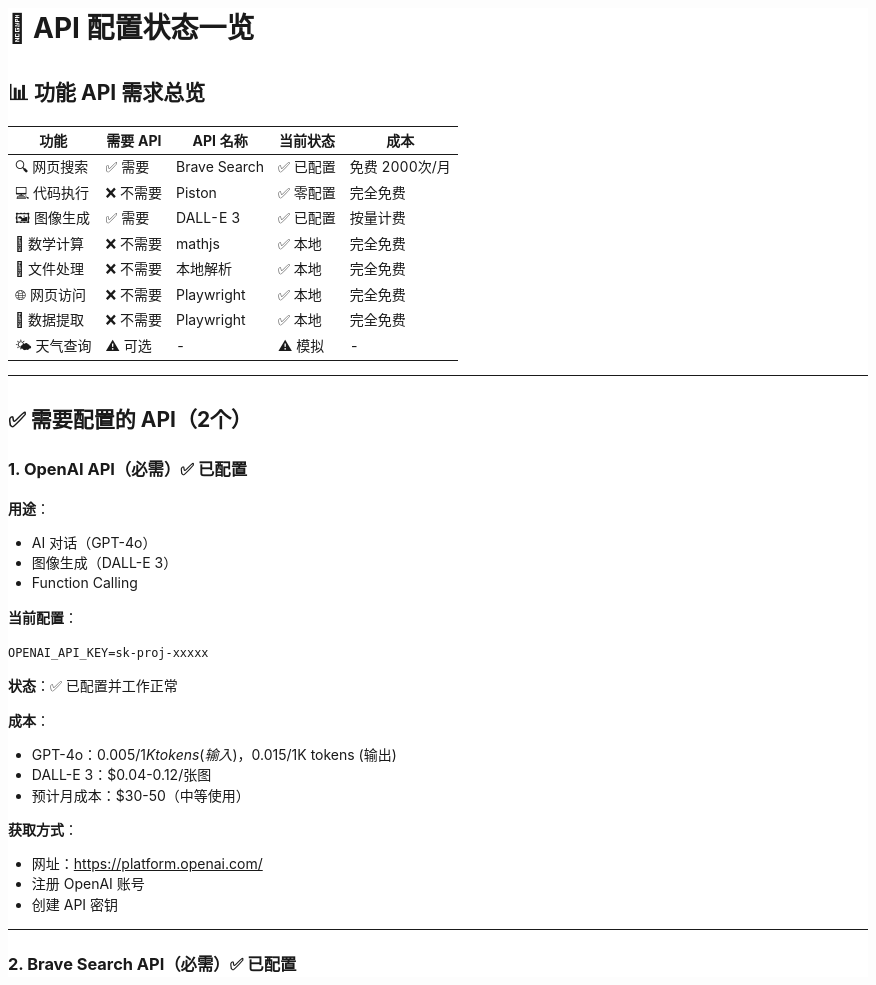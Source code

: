 # 🔑 API 配置状态一览

## 📊 功能 API 需求总览

| 功能 | 需要 API | API 名称 | 当前状态 | 成本 |
|------|---------|---------|---------|------|
| 🔍 网页搜索 | ✅ 需要 | Brave Search | ✅ 已配置 | 免费 2000次/月 |
| 💻 代码执行 | ❌ 不需要 | Piston | ✅ 零配置 | 完全免费 |
| 🖼️ 图像生成 | ✅ 需要 | DALL-E 3 | ✅ 已配置 | 按量计费 |
| 🔢 数学计算 | ❌ 不需要 | mathjs | ✅ 本地 | 完全免费 |
| 📁 文件处理 | ❌ 不需要 | 本地解析 | ✅ 本地 | 完全免费 |
| 🌐 网页访问 | ❌ 不需要 | Playwright | ✅ 本地 | 完全免费 |
| 🎯 数据提取 | ❌ 不需要 | Playwright | ✅ 本地 | 完全免费 |
| 🌤️ 天气查询 | ⚠️ 可选 | - | ⚠️ 模拟 | - |

---

## ✅ 需要配置的 API（2个）

### 1. OpenAI API（必需）✅ 已配置

**用途**：
- AI 对话（GPT-4o）
- 图像生成（DALL-E 3）
- Function Calling

**当前配置**：
```env
OPENAI_API_KEY=sk-proj-xxxxx
```

**状态**：✅ 已配置并工作正常

**成本**：
- GPT-4o：$0.005/1K tokens (输入)，$0.015/1K tokens (输出)
- DALL-E 3：$0.04-0.12/张图
- 预计月成本：$30-50（中等使用）

**获取方式**：
- 网址：https://platform.openai.com/
- 注册 OpenAI 账号
- 创建 API 密钥

---

### 2. Brave Search API（必需）✅ 已配置
